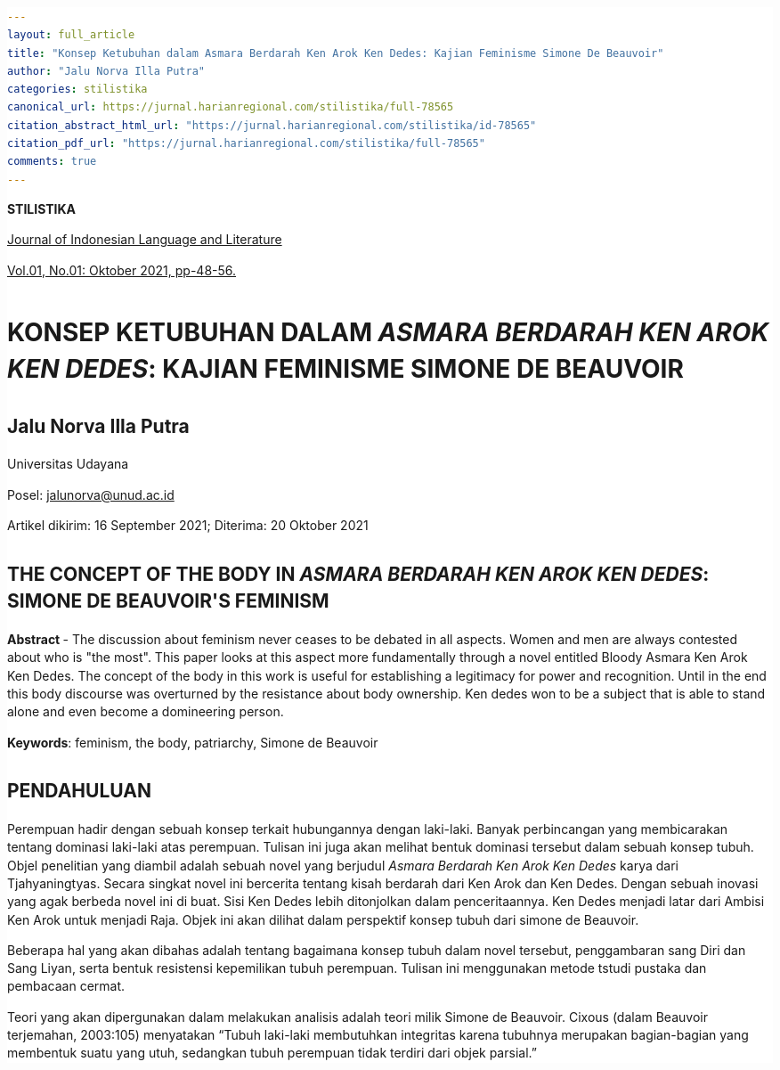 ```yaml
---
layout: full_article
title: "Konsep Ketubuhan dalam Asmara Berdarah Ken Arok Ken Dedes: Kajian Feminisme Simone De Beauvoir"
author: "Jalu Norva Illa Putra"
categories: stilistika
canonical_url: https://jurnal.harianregional.com/stilistika/full-78565 
citation_abstract_html_url: "https://jurnal.harianregional.com/stilistika/id-78565"
citation_pdf_url: "https://jurnal.harianregional.com/stilistika/full-78565"  
comments: true
---
```


<p><span class="font5" style="font-weight:bold;">STILISTIKA</span></p>
<p><span class="font4" style="text-decoration:underline;">Journal of Indonesian Language and Literature</span></p>
<p><span class="font4" style="text-decoration:underline;">Vol.01, No.01: Oktober 2021, pp-48-56.</span></p><a name="caption1"></a>
<h1><a name="bookmark0"></a><span class="font3" style="font-weight:bold;"><a name="bookmark1"></a>KONSEP KETUBUHAN DALAM </span><span class="font3" style="font-weight:bold;font-style:italic;">ASMARA BERDARAH KEN AROK KEN DEDES</span><span class="font3" style="font-weight:bold;">: KAJIAN FEMINISME SIMONE DE BEAUVOIR</span></h1>
<h2><a name="bookmark2"></a><span class="font2" style="font-weight:bold;"><a name="bookmark3"></a>Jalu Norva Illa Putra</span></h2>
<p><span class="font2">Universitas Udayana</span></p>
<p><span class="font2">Posel: </span><a href="mailto:jalunorva@unud.ac.id"><span class="font2">jalunorva@unud.ac.id</span></a></p>
<p><span class="font2">Artikel dikirim: 16 September 2021; Diterima: 20 Oktober 2021</span></p>
<h2><a name="bookmark4"></a><span class="font2" style="font-weight:bold;"><a name="bookmark5"></a>THE CONCEPT OF THE BODY IN </span><span class="font2" style="font-weight:bold;font-style:italic;">ASMARA BERDARAH KEN AROK KEN DEDES</span><span class="font2" style="font-weight:bold;">: SIMONE DE BEAUVOIR'S FEMINISM</span></h2>
<p><span class="font1" style="font-weight:bold;">Abstract </span><span class="font1">- The discussion about feminism never ceases to be debated in all aspects. Women and men are always contested about who is &quot;the most&quot;. This paper looks at this aspect more fundamentally through a novel entitled Bloody Asmara Ken Arok Ken Dedes. The concept of the body in this work is useful for establishing a legitimacy for power and recognition. Until in the end this body discourse was overturned by the resistance about body ownership. Ken dedes won to be a subject that is able to stand alone and even become a domineering person.</span></p>
<p><span class="font1" style="font-weight:bold;">Keywords</span><span class="font1">: feminism, the body, patriarchy, Simone de Beauvoir</span></p>
<h2><a name="bookmark6"></a><span class="font2" style="font-weight:bold;"><a name="bookmark7"></a>PENDAHULUAN</span></h2>
<p><span class="font2">Perempuan hadir dengan sebuah konsep terkait hubungannya dengan laki-laki. Banyak perbincangan yang membicarakan tentang dominasi laki-laki atas perempuan. Tulisan ini juga akan melihat bentuk dominasi tersebut dalam sebuah konsep tubuh. Objel penelitian yang diambil adalah sebuah novel yang berjudul </span><span class="font2" style="font-style:italic;">Asmara Berdarah Ken Arok Ken Dedes</span><span class="font2"> karya dari Tjahyaningtyas. Secara singkat novel ini bercerita tentang kisah berdarah dari Ken Arok dan Ken Dedes. Dengan sebuah inovasi yang agak berbeda novel ini di buat. Sisi Ken Dedes lebih ditonjolkan dalam penceritaannya. Ken Dedes menjadi latar dari Ambisi Ken Arok untuk menjadi Raja. Objek ini akan dilihat dalam perspektif konsep tubuh dari simone de Beauvoir.</span></p>
<p><span class="font2">Beberapa hal yang akan dibahas adalah tentang bagaimana konsep tubuh dalam novel tersebut, penggambaran sang Diri dan Sang Liyan, serta bentuk resistensi kepemilikan tubuh perempuan. Tulisan ini menggunakan metode tstudi pustaka dan pembacaan cermat.</span></p>
<p><span class="font2">Teori yang akan dipergunakan dalam melakukan analisis adalah teori milik Simone de Beauvoir. Cixous (dalam Beauvoir terjemahan, 2003:105) menyatakan “Tubuh laki-laki membutuhkan integritas karena tubuhnya merupakan bagian-bagian yang membentuk suatu yang utuh, sedangkan tubuh perempuan tidak terdiri dari objek parsial.”</span></p>